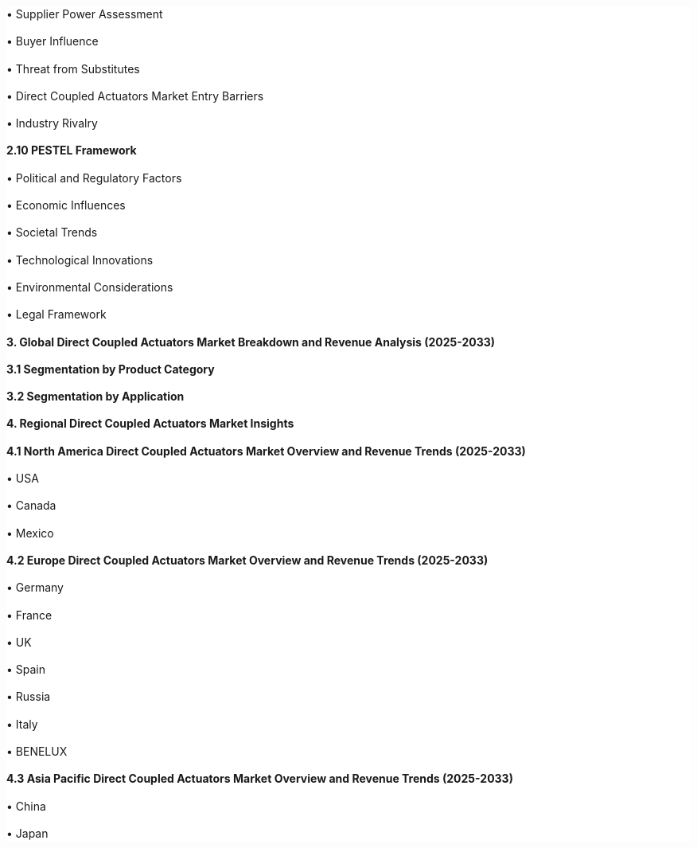 • Supplier Power Assessment

• Buyer Influence

• Threat from Substitutes

• Direct Coupled Actuators Market Entry Barriers

• Industry Rivalry

<strong>2.10 PESTEL Framework</strong>

• Political and Regulatory Factors

• Economic Influences

• Societal Trends

• Technological Innovations

• Environmental Considerations

• Legal Framework

<strong>3. Global Direct Coupled Actuators Market Breakdown and Revenue Analysis (2025-2033)</strong>

<strong>3.1 Segmentation by Product Category</strong>

<strong>3.2 Segmentation by Application</strong>

<strong>4. Regional Direct Coupled Actuators Market Insights</strong>

<strong>4.1 North America Direct Coupled Actuators Market Overview and Revenue Trends (2025-2033)</strong>

• USA

• Canada

• Mexico

<strong>4.2 Europe Direct Coupled Actuators Market Overview and Revenue Trends (2025-2033)</strong>

• Germany

• France

• UK

• Spain

• Russia

• Italy

• BENELUX

<strong>4.3 Asia Pacific Direct Coupled Actuators Market Overview and Revenue Trends (2025-2033)</strong>

• China

• Japan
